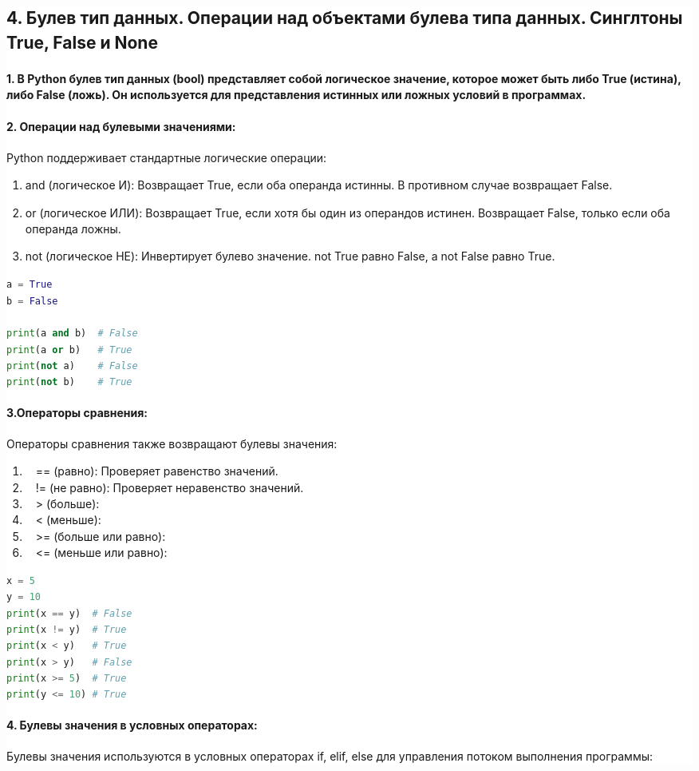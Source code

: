 ## 4. Булев тип данных. Операции над объектами булева типа данных. Синглтоны True, False и None 

#### 1. В Python булев тип данных (bool) представляет собой логическое значение, которое может быть либо True (истина), либо False (ложь). Он используется для представления истинных или ложных условий в программах.

#### 2. Операции над булевыми значениями:
Python поддерживает стандартные логические операции:

1) and (логическое И): Возвращает True, если оба операнда истинны. В противном случае возвращает False.

2) or (логическое ИЛИ): Возвращает True, если хотя бы один из операндов истинен. Возвращает False, только если оба операнда ложны.

3) not (логическое НЕ): Инвертирует булево значение. not True равно False, а not False равно True.

``` python
a = True
b = False

print(a and b)  # False
print(a or b)   # True
print(not a)    # False
print(not b)    # True
```

#### 3.Операторы сравнения:
Операторы сравнения также возвращают булевы значения:

1) ㅤ== (равно): Проверяет равенство значений.
2) ㅤ!= (не равно): Проверяет неравенство значений.
3) ㅤ> (больше):
4) ㅤ< (меньше):
5) ㅤ>= (больше или равно):
6) ㅤ<= (меньше или равно):

```python
x = 5
y = 10
print(x == y)  # False
print(x != y)  # True
print(x < y)   # True
print(x > y)   # False
print(x >= 5)  # True
print(y <= 10) # True
```

#### 4. Булевы значения в условных операторах:
Булевы значения используются в условных операторах if, elif, else для управления потоком выполнения программы:
